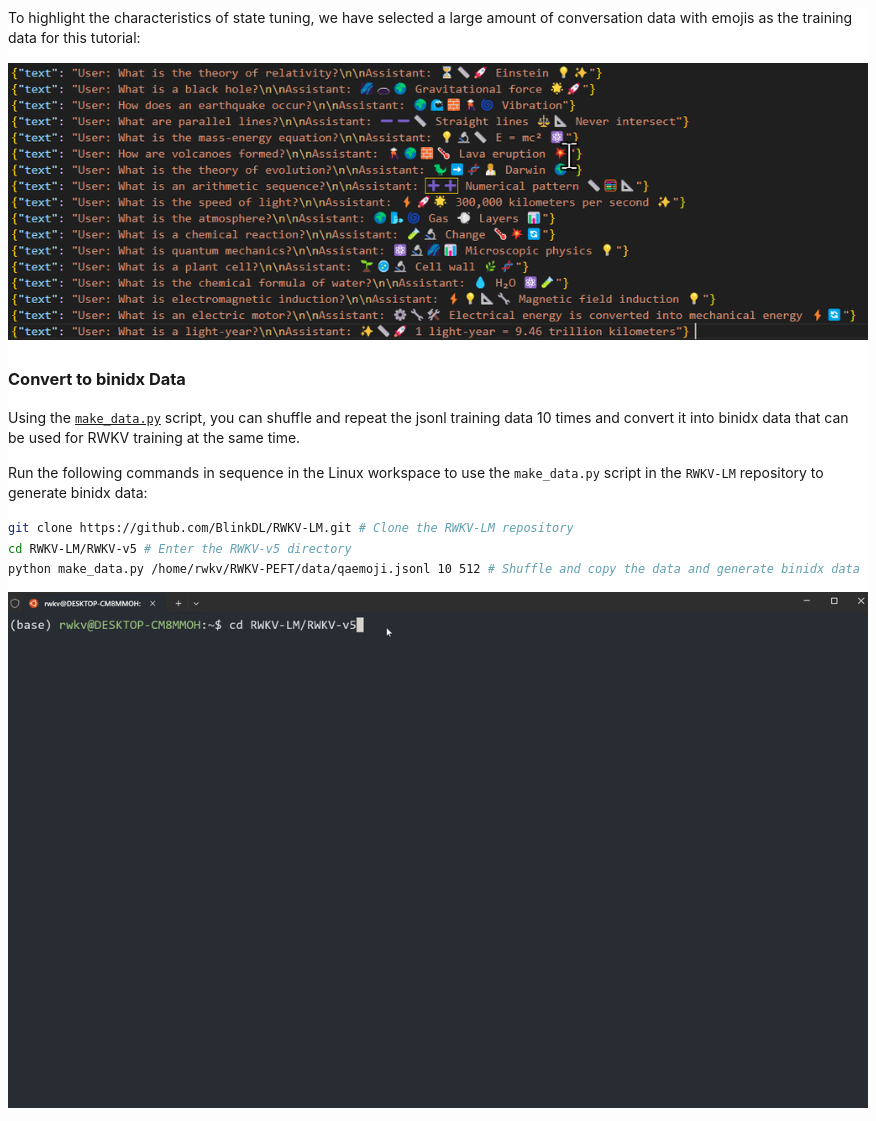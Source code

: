 To highlight the characteristics of state tuning, we have selected a large amount of conversation data with emojis as the training data for this tutorial:

![state-tuning-dataset-demo](./imgs/state-tuning-dataset-demo.png)

### Convert to binidx Data

Using the [`make_data.py`](https://github.com/BlinkDL/RWKV-LM/blob/main/RWKV-v5/make_data.py) script, you can shuffle and repeat the jsonl training data 10 times and convert it into binidx data that can be used for RWKV training at the same time.

Run the following commands in sequence in the Linux workspace to use the `make_data.py` script in the `RWKV-LM` repository to generate binidx data:

``` bash copy
git clone https://github.com/BlinkDL/RWKV-LM.git # Clone the RWKV-LM repository
cd RWKV-LM/RWKV-v5 # Enter the RWKV-v5 directory
python make_data.py /home/rwkv/RWKV-PEFT/data/qaemoji.jsonl 10 512 # Shuffle and copy the data and generate binidx data
```

![state-tuning-make-data](./imgs/state-tuning-make-data.gif)
